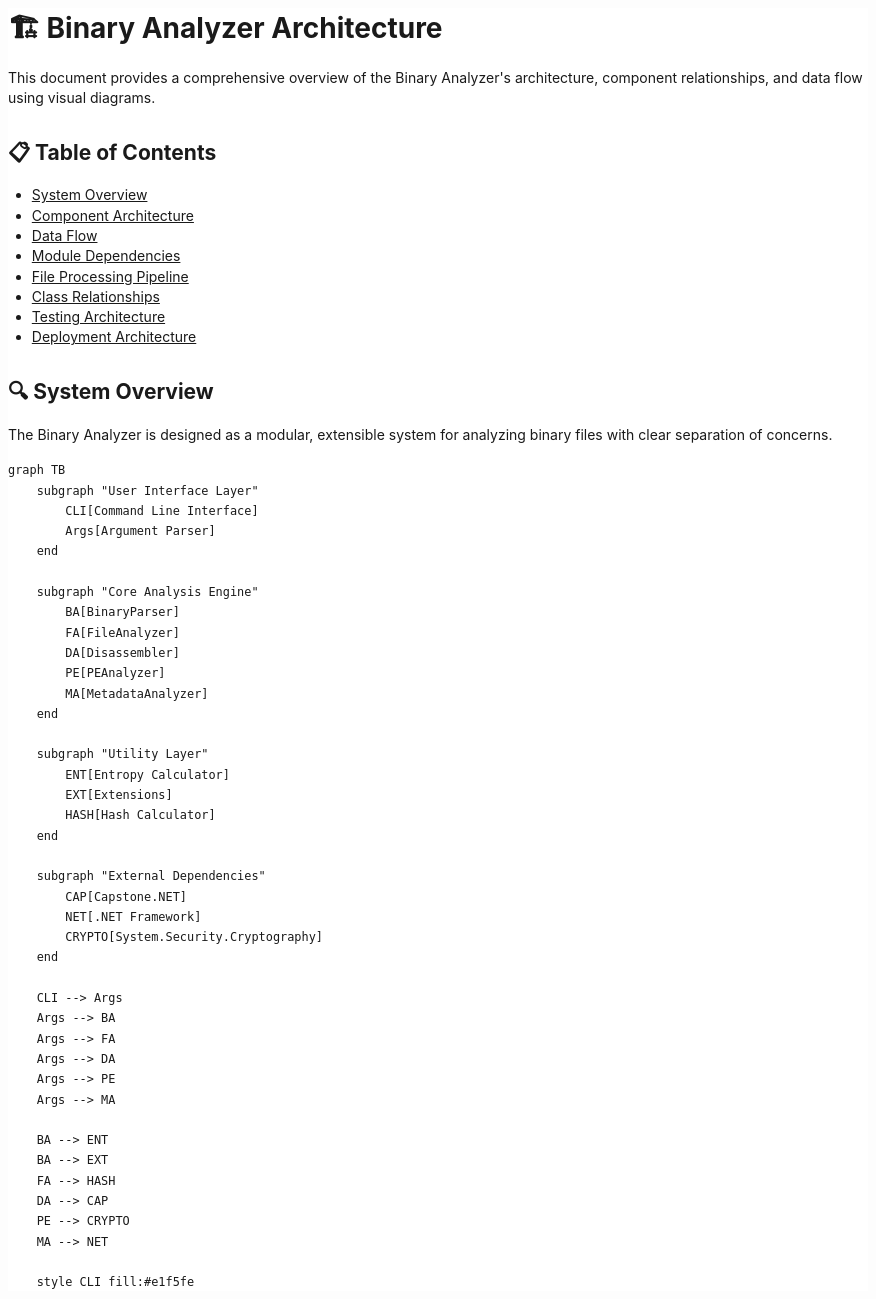 # 🏗️ Binary Analyzer Architecture

This document provides a comprehensive overview of the Binary Analyzer's architecture, component relationships, and data flow using visual diagrams.

## 📋 Table of Contents

- [System Overview](#system-overview)
- [Component Architecture](#component-architecture)
- [Data Flow](#data-flow)
- [Module Dependencies](#module-dependencies)
- [File Processing Pipeline](#file-processing-pipeline)
- [Class Relationships](#class-relationships)
- [Testing Architecture](#testing-architecture)
- [Deployment Architecture](#deployment-architecture)

## 🔍 System Overview

The Binary Analyzer is designed as a modular, extensible system for analyzing binary files with clear separation of concerns.

```mermaid
graph TB
    subgraph "User Interface Layer"
        CLI[Command Line Interface]
        Args[Argument Parser]
    end
    
    subgraph "Core Analysis Engine"
        BA[BinaryParser]
        FA[FileAnalyzer] 
        DA[Disassembler]
        PE[PEAnalyzer]
        MA[MetadataAnalyzer]
    end
    
    subgraph "Utility Layer"
        ENT[Entropy Calculator]
        EXT[Extensions]
        HASH[Hash Calculator]
    end
    
    subgraph "External Dependencies"
        CAP[Capstone.NET]
        NET[.NET Framework]
        CRYPTO[System.Security.Cryptography]
    end
    
    CLI --> Args
    Args --> BA
    Args --> FA
    Args --> DA
    Args --> PE
    Args --> MA
    
    BA --> ENT
    BA --> EXT
    FA --> HASH
    DA --> CAP
    PE --> CRYPTO
    MA --> NET
    
    style CLI fill:#e1f5fe
```